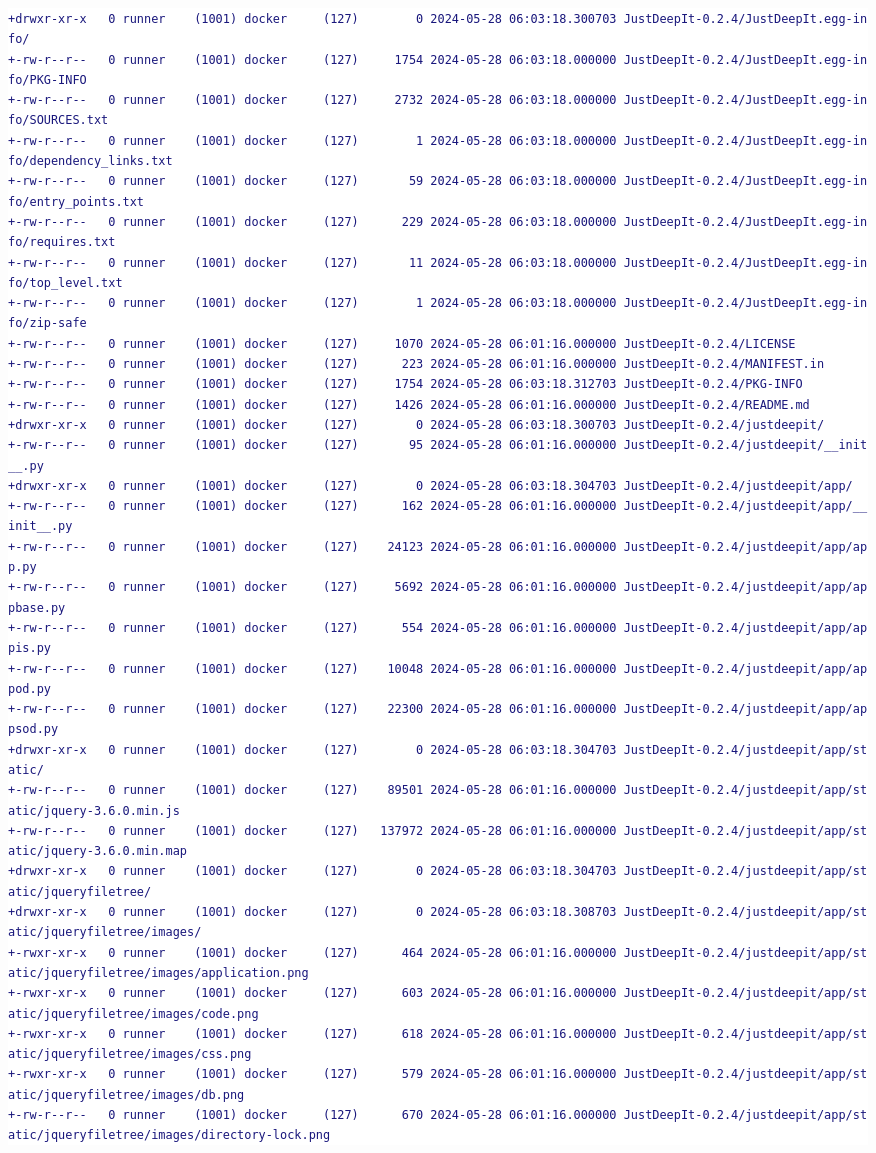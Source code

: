 ```diff
+drwxr-xr-x   0 runner    (1001) docker     (127)        0 2024-05-28 06:03:18.300703 JustDeepIt-0.2.4/JustDeepIt.egg-info/
+-rw-r--r--   0 runner    (1001) docker     (127)     1754 2024-05-28 06:03:18.000000 JustDeepIt-0.2.4/JustDeepIt.egg-info/PKG-INFO
+-rw-r--r--   0 runner    (1001) docker     (127)     2732 2024-05-28 06:03:18.000000 JustDeepIt-0.2.4/JustDeepIt.egg-info/SOURCES.txt
+-rw-r--r--   0 runner    (1001) docker     (127)        1 2024-05-28 06:03:18.000000 JustDeepIt-0.2.4/JustDeepIt.egg-info/dependency_links.txt
+-rw-r--r--   0 runner    (1001) docker     (127)       59 2024-05-28 06:03:18.000000 JustDeepIt-0.2.4/JustDeepIt.egg-info/entry_points.txt
+-rw-r--r--   0 runner    (1001) docker     (127)      229 2024-05-28 06:03:18.000000 JustDeepIt-0.2.4/JustDeepIt.egg-info/requires.txt
+-rw-r--r--   0 runner    (1001) docker     (127)       11 2024-05-28 06:03:18.000000 JustDeepIt-0.2.4/JustDeepIt.egg-info/top_level.txt
+-rw-r--r--   0 runner    (1001) docker     (127)        1 2024-05-28 06:03:18.000000 JustDeepIt-0.2.4/JustDeepIt.egg-info/zip-safe
+-rw-r--r--   0 runner    (1001) docker     (127)     1070 2024-05-28 06:01:16.000000 JustDeepIt-0.2.4/LICENSE
+-rw-r--r--   0 runner    (1001) docker     (127)      223 2024-05-28 06:01:16.000000 JustDeepIt-0.2.4/MANIFEST.in
+-rw-r--r--   0 runner    (1001) docker     (127)     1754 2024-05-28 06:03:18.312703 JustDeepIt-0.2.4/PKG-INFO
+-rw-r--r--   0 runner    (1001) docker     (127)     1426 2024-05-28 06:01:16.000000 JustDeepIt-0.2.4/README.md
+drwxr-xr-x   0 runner    (1001) docker     (127)        0 2024-05-28 06:03:18.300703 JustDeepIt-0.2.4/justdeepit/
+-rw-r--r--   0 runner    (1001) docker     (127)       95 2024-05-28 06:01:16.000000 JustDeepIt-0.2.4/justdeepit/__init__.py
+drwxr-xr-x   0 runner    (1001) docker     (127)        0 2024-05-28 06:03:18.304703 JustDeepIt-0.2.4/justdeepit/app/
+-rw-r--r--   0 runner    (1001) docker     (127)      162 2024-05-28 06:01:16.000000 JustDeepIt-0.2.4/justdeepit/app/__init__.py
+-rw-r--r--   0 runner    (1001) docker     (127)    24123 2024-05-28 06:01:16.000000 JustDeepIt-0.2.4/justdeepit/app/app.py
+-rw-r--r--   0 runner    (1001) docker     (127)     5692 2024-05-28 06:01:16.000000 JustDeepIt-0.2.4/justdeepit/app/appbase.py
+-rw-r--r--   0 runner    (1001) docker     (127)      554 2024-05-28 06:01:16.000000 JustDeepIt-0.2.4/justdeepit/app/appis.py
+-rw-r--r--   0 runner    (1001) docker     (127)    10048 2024-05-28 06:01:16.000000 JustDeepIt-0.2.4/justdeepit/app/appod.py
+-rw-r--r--   0 runner    (1001) docker     (127)    22300 2024-05-28 06:01:16.000000 JustDeepIt-0.2.4/justdeepit/app/appsod.py
+drwxr-xr-x   0 runner    (1001) docker     (127)        0 2024-05-28 06:03:18.304703 JustDeepIt-0.2.4/justdeepit/app/static/
+-rw-r--r--   0 runner    (1001) docker     (127)    89501 2024-05-28 06:01:16.000000 JustDeepIt-0.2.4/justdeepit/app/static/jquery-3.6.0.min.js
+-rw-r--r--   0 runner    (1001) docker     (127)   137972 2024-05-28 06:01:16.000000 JustDeepIt-0.2.4/justdeepit/app/static/jquery-3.6.0.min.map
+drwxr-xr-x   0 runner    (1001) docker     (127)        0 2024-05-28 06:03:18.304703 JustDeepIt-0.2.4/justdeepit/app/static/jqueryfiletree/
+drwxr-xr-x   0 runner    (1001) docker     (127)        0 2024-05-28 06:03:18.308703 JustDeepIt-0.2.4/justdeepit/app/static/jqueryfiletree/images/
+-rwxr-xr-x   0 runner    (1001) docker     (127)      464 2024-05-28 06:01:16.000000 JustDeepIt-0.2.4/justdeepit/app/static/jqueryfiletree/images/application.png
+-rwxr-xr-x   0 runner    (1001) docker     (127)      603 2024-05-28 06:01:16.000000 JustDeepIt-0.2.4/justdeepit/app/static/jqueryfiletree/images/code.png
+-rwxr-xr-x   0 runner    (1001) docker     (127)      618 2024-05-28 06:01:16.000000 JustDeepIt-0.2.4/justdeepit/app/static/jqueryfiletree/images/css.png
+-rwxr-xr-x   0 runner    (1001) docker     (127)      579 2024-05-28 06:01:16.000000 JustDeepIt-0.2.4/justdeepit/app/static/jqueryfiletree/images/db.png
+-rw-r--r--   0 runner    (1001) docker     (127)      670 2024-05-28 06:01:16.000000 JustDeepIt-0.2.4/justdeepit/app/static/jqueryfiletree/images/directory-lock.png
```